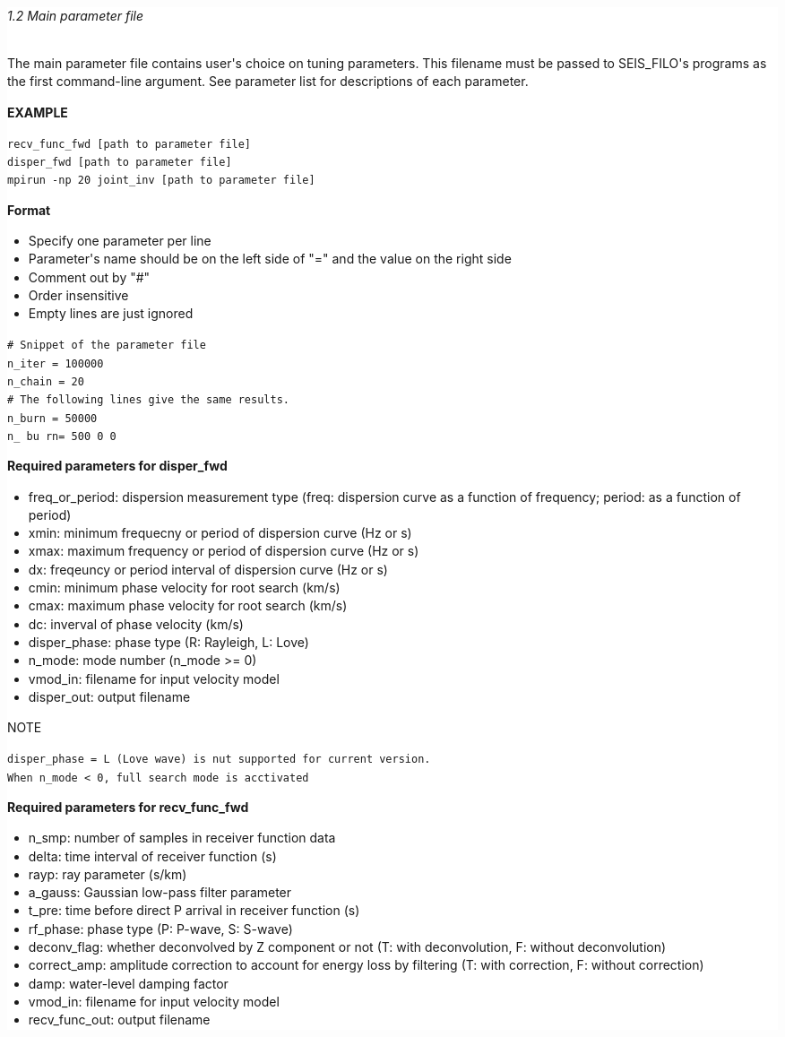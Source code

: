 ###### 1.2 Main parameter file

The main parameter file contains user's choice on tuning parameters. This filename must be passed to SEIS_FILO's programs as the first command-line argument. See parameter list for descriptions of each parameter.

**EXAMPLE**

```shell
recv_func_fwd [path to parameter file]
disper_fwd [path to parameter file]
mpirun -np 20 joint_inv [path to parameter file]
```

**Format**

- Specify one parameter per line
- Parameter's name should be on the left side of "=" and the value on the right side
- Comment out by "#"
- Order insensitive
- Empty lines are just ignored

```shell
# Snippet of the parameter file
n_iter = 100000
n_chain = 20
# The following lines give the same results.
n_burn = 50000
n_ bu rn= 500 0 0
```

**Required parameters for disper_fwd**

- freq_or_period: dispersion measurement type (freq: dispersion curve as a function of frequency; period: as a function of period)
- xmin: minimum frequecny or period of dispersion curve (Hz or s)
- xmax: maximum frequency or period of dispersion curve (Hz or s)
- dx: freqeuncy or period interval of dispersion curve (Hz or s)
- cmin: minimum phase velocity for root search (km/s)
- cmax: maximum phase velocity for root search (km/s)
- dc: inverval of phase velocity (km/s)
- disper_phase: phase type (R: Rayleigh, L: Love)
- n_mode: mode number (n_mode >= 0)
- vmod_in: filename for input velocity model
- disper_out: output filename

NOTE

```txt
disper_phase = L (Love wave) is nut supported for current version.
When n_mode < 0, full search mode is acctivated
```

**Required parameters for recv_func_fwd**

- n_smp: number of samples in receiver function data
- delta: time interval of receiver function (s)
- rayp: ray parameter (s/km)
- a_gauss: Gaussian low-pass filter parameter
- t_pre: time before direct P arrival in receiver function (s)
- rf_phase: phase type (P: P-wave, S: S-wave)
- deconv_flag: whether deconvolved by Z component or not (T: with deconvolution, F: without deconvolution)
- correct_amp: amplitude correction to account for energy loss by filtering (T: with correction, F: without correction)
- damp: water-level damping factor
- vmod_in: filename for input velocity model
- recv_func_out: output filename
